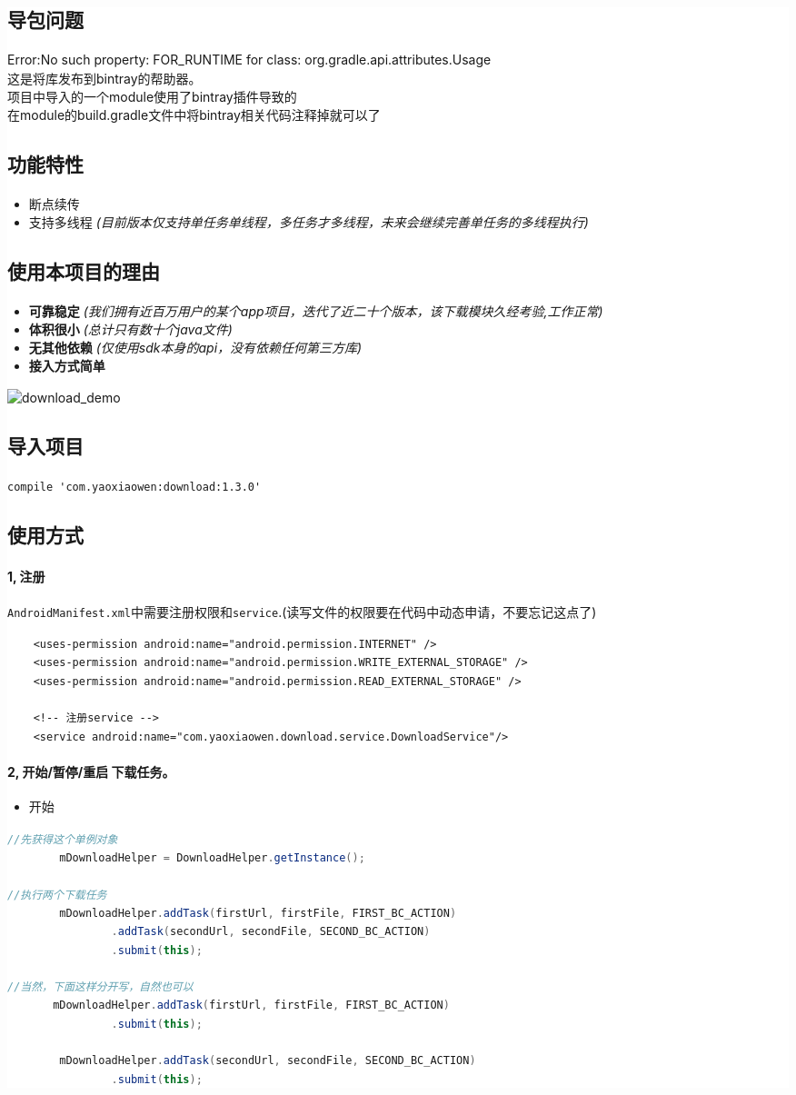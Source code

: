 ## 导包问题
Error:No such property: FOR_RUNTIME for class: org.gradle.api.attributes.Usage<br/>
这是将库发布到bintray的帮助器。<br/>
项目中导入的一个module使用了bintray插件导致的<br/>
在module的build.gradle文件中将bintray相关代码注释掉就可以了<br/>

## 功能特性

+ 断点续传
+ 支持多线程 *(目前版本仅支持单任务单线程，多任务才多线程，未来会继续完善单任务的多线程执行)*

## 使用本项目的理由

- **可靠稳定** *(我们拥有近百万用户的某个app项目，迭代了近二十个版本，该下载模块久经考验,工作正常)*
- **体积很小** *(总计只有数十个java文件)*
- **无其他依赖** *(仅使用sdk本身的api，没有依赖任何第三方库)*
- **接入方式简单**

![download_demo](https://github.com/yaowen369/DownloadHelper/blob/master/docs/img/download_three.gif)

## 导入项目
```
compile 'com.yaoxiaowen:download:1.3.0'
```

## 使用方式
#### 1, **注册**
`AndroidManifest.xml`中需要注册权限和`service`.(读写文件的权限要在代码中动态申请，不要忘记这点了)
```
    <uses-permission android:name="android.permission.INTERNET" />
    <uses-permission android:name="android.permission.WRITE_EXTERNAL_STORAGE" />
    <uses-permission android:name="android.permission.READ_EXTERNAL_STORAGE" />

    <!-- 注册service -->
    <service android:name="com.yaoxiaowen.download.service.DownloadService"/>
```

#### 2,  **开始/暂停/重启 下载任务。**

+ 开始

```java
//先获得这个单例对象
        mDownloadHelper = DownloadHelper.getInstance();

//执行两个下载任务
        mDownloadHelper.addTask(firstUrl, firstFile, FIRST_BC_ACTION)
                .addTask(secondUrl, secondFile, SECOND_BC_ACTION)
                .submit(this);

//当然，下面这样分开写，自然也可以
       mDownloadHelper.addTask(firstUrl, firstFile, FIRST_BC_ACTION)
                .submit(this);

        mDownloadHelper.addTask(secondUrl, secondFile, SECOND_BC_ACTION)
                .submit(this);
```
